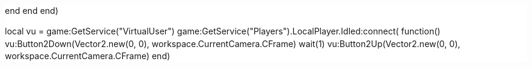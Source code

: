 end
end
end)

local vu = game:GetService("VirtualUser")
game:GetService("Players").LocalPlayer.Idled:connect(
function()
vu:Button2Down(Vector2.new(0, 0), workspace.CurrentCamera.CFrame)
wait(1)
vu:Button2Up(Vector2.new(0, 0), workspace.CurrentCamera.CFrame)
end)
